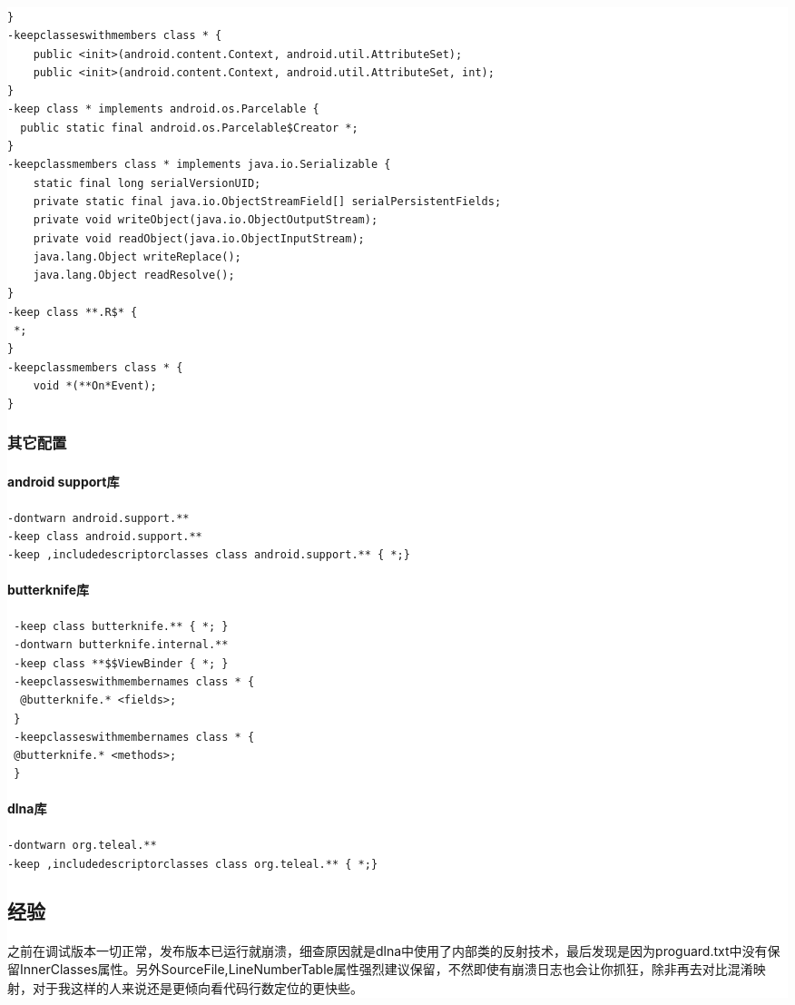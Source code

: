 	}
	-keepclasseswithmembers class * {
	    public <init>(android.content.Context, android.util.AttributeSet);
	    public <init>(android.content.Context, android.util.AttributeSet, int);
	}
	-keep class * implements android.os.Parcelable {
	  public static final android.os.Parcelable$Creator *;
	}
	-keepclassmembers class * implements java.io.Serializable {
	    static final long serialVersionUID;
	    private static final java.io.ObjectStreamField[] serialPersistentFields;
	    private void writeObject(java.io.ObjectOutputStream);
	    private void readObject(java.io.ObjectInputStream);
	    java.lang.Object writeReplace();
	    java.lang.Object readResolve();
	}
	-keep class **.R$* {
	 *;
	}
	-keepclassmembers class * {
	    void *(**On*Event);
	}

### 其它配置

#### android support库

	-dontwarn android.support.**
	-keep class android.support.**
	-keep ,includedescriptorclasses class android.support.** { *;}

#### butterknife库

	 -keep class butterknife.** { *; }
	 -dontwarn butterknife.internal.**
	 -keep class **$$ViewBinder { *; }
	 -keepclasseswithmembernames class * {
	  @butterknife.* <fields>;
	 }
	 -keepclasseswithmembernames class * {
	 @butterknife.* <methods>;
	 }

#### dlna库

	-dontwarn org.teleal.**
	-keep ,includedescriptorclasses class org.teleal.** { *;}

## 经验

之前在调试版本一切正常，发布版本已运行就崩溃，细查原因就是dlna中使用了内部类的反射技术，最后发现是因为proguard.txt中没有保留InnerClasses属性。另外SourceFile,LineNumberTable属性强烈建议保留，不然即使有崩溃日志也会让你抓狂，除非再去对比混淆映射，对于我这样的人来说还是更倾向看代码行数定位的更快些。